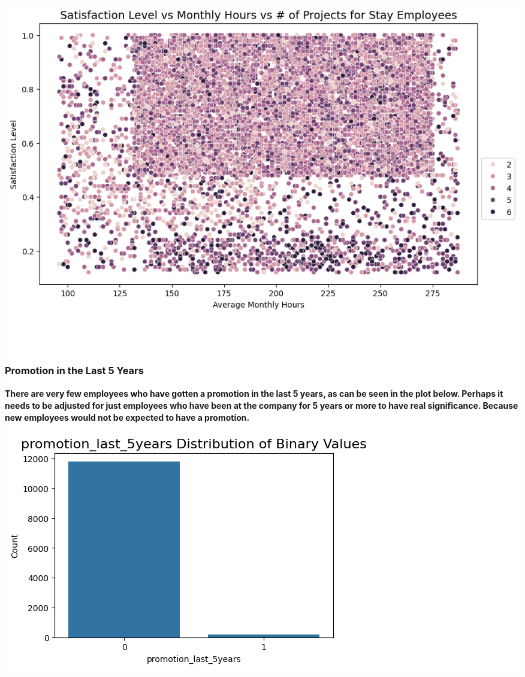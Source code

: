 ![Employees_Staying](/img/posts/salifort/employee_stay_scatterplot.png)

<br>
<br>

### Promotion in the Last 5 Years
**There are very few employees who have gotten a promotion in the last 5 years, as can be seen in the plot below. Perhaps it needs to be adjusted for just employees who have been at the company for 5 years or more to have real significance. Because new employees would not be expected to have a promotion.**

![Employee_Promotion](/img/posts/salifort/employee_promotion_last_5years.png)
